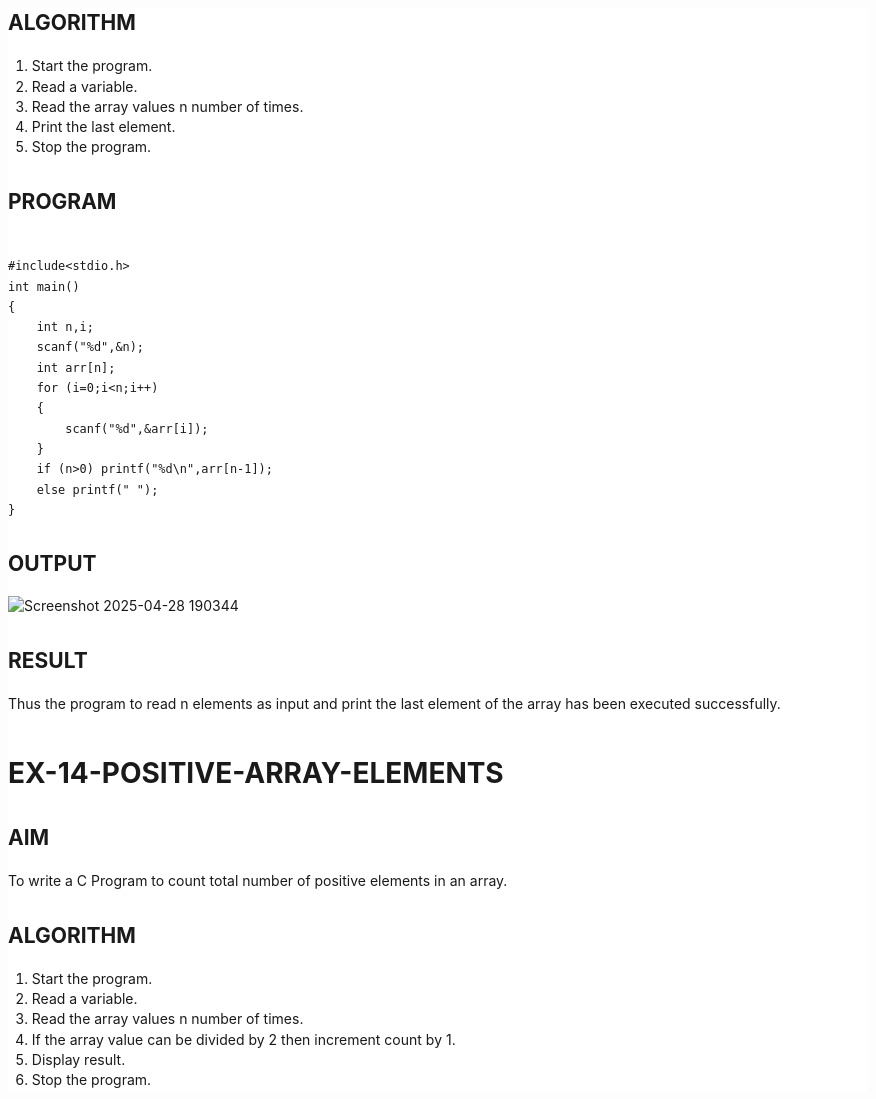 ## ALGORITHM
1.	Start the program.
2.	Read a variable.
3.	Read the array values n number of times.
4.	Print the last element.
5.	Stop the program.

## PROGRAM
```

#include<stdio.h>
int main()
{
    int n,i;
    scanf("%d",&n);
    int arr[n];
    for (i=0;i<n;i++)
    {
        scanf("%d",&arr[i]);
    }
    if (n>0) printf("%d\n",arr[n-1]);
    else printf(" ");   
}
```

## OUTPUT

![Screenshot 2025-04-28 190344](https://github.com/user-attachments/assets/6107684c-86e3-44b0-a76c-933b08e1c0b1)









## RESULT
Thus the program to read n elements as input and print the last element of the array has been executed successfully.
 
 


# EX-14-POSITIVE-ARRAY-ELEMENTS
## AIM
To write a C Program to count total number of positive elements in an array.

## ALGORITHM
1.	Start the program.
2.	Read a variable.
3.	Read the array values n number of times.
4.	If the array value can be divided by 2 then increment count by 1.
5.	Display result.
6.	Stop the program.
